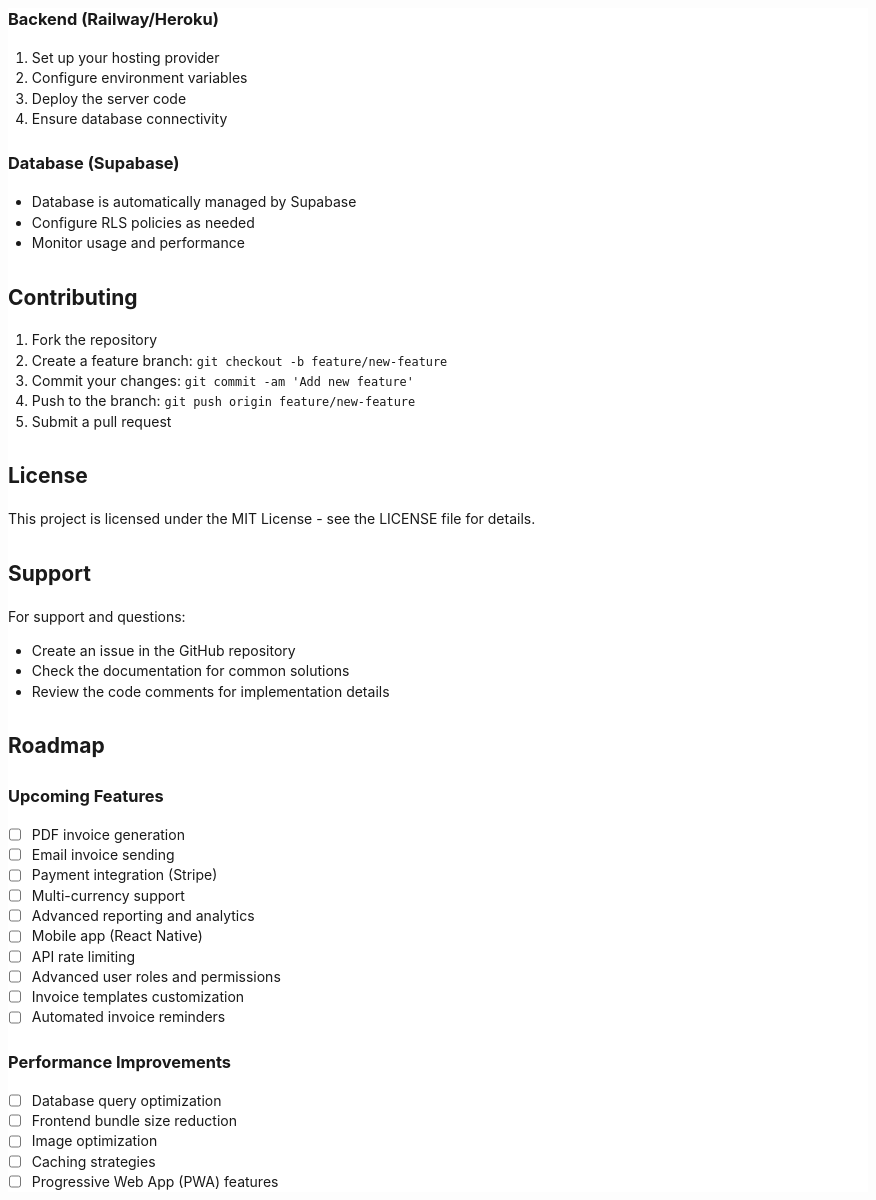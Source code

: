 ### Backend (Railway/Heroku)
1. Set up your hosting provider
2. Configure environment variables
3. Deploy the server code
4. Ensure database connectivity

### Database (Supabase)
- Database is automatically managed by Supabase
- Configure RLS policies as needed
- Monitor usage and performance

## Contributing

1. Fork the repository
2. Create a feature branch: `git checkout -b feature/new-feature`
3. Commit your changes: `git commit -am 'Add new feature'`
4. Push to the branch: `git push origin feature/new-feature`
5. Submit a pull request

## License

This project is licensed under the MIT License - see the LICENSE file for details.

## Support

For support and questions:
- Create an issue in the GitHub repository
- Check the documentation for common solutions
- Review the code comments for implementation details

## Roadmap

### Upcoming Features
- [ ] PDF invoice generation
- [ ] Email invoice sending
- [ ] Payment integration (Stripe)
- [ ] Multi-currency support
- [ ] Advanced reporting and analytics
- [ ] Mobile app (React Native)
- [ ] API rate limiting
- [ ] Advanced user roles and permissions
- [ ] Invoice templates customization
- [ ] Automated invoice reminders

### Performance Improvements
- [ ] Database query optimization
- [ ] Frontend bundle size reduction
- [ ] Image optimization
- [ ] Caching strategies
- [ ] Progressive Web App (PWA) features